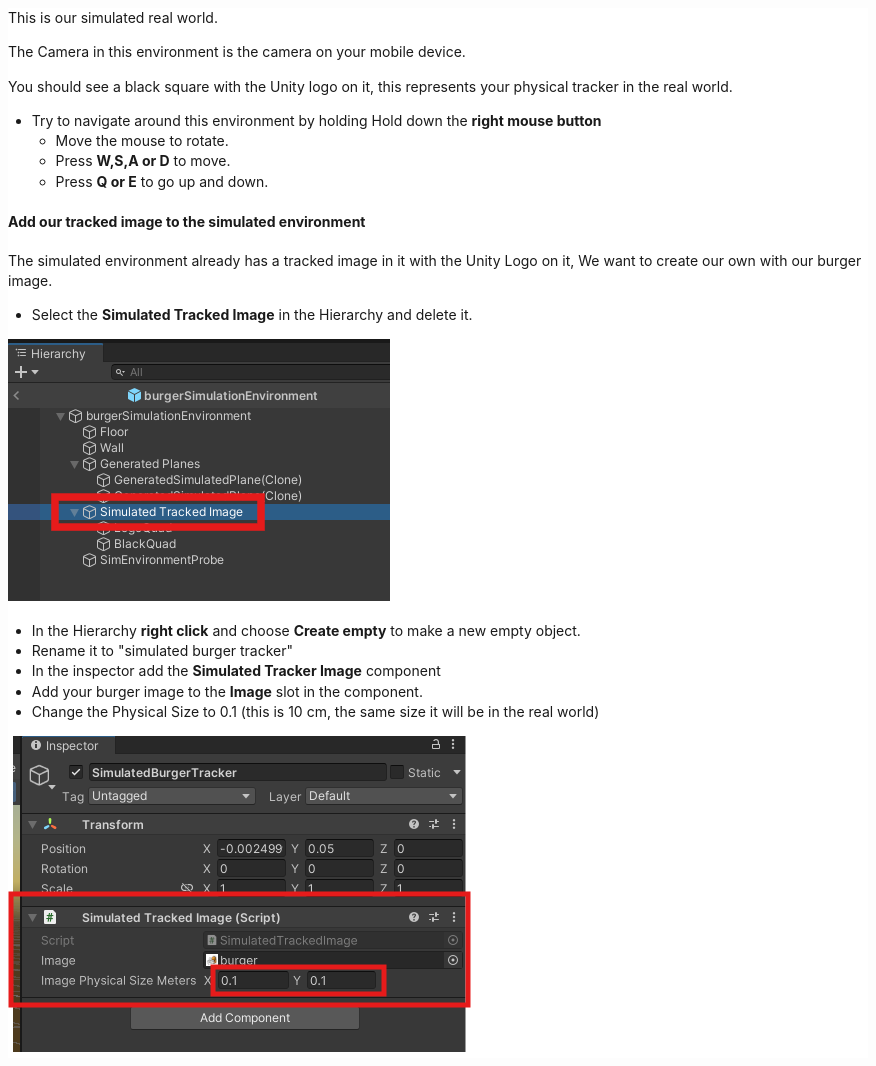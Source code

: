 This is our simulated real world. 

The Camera in this environment is the camera on your mobile device.

You should see a black square with the Unity logo on it, this represents your physical tracker in the real world.

- Try to navigate around this environment by holding Hold down the **right mouse button**
	+ Move the mouse to rotate.
	+ Press **W,S,A or D** to move.
	+ Press **Q or E** to go up and down.

#### Add our tracked image to the simulated environment

The simulated environment already has a tracked image in it with the Unity Logo on it, We want to create our own with our burger image.

- Select the **Simulated Tracked Image** in the Hierarchy and delete it.

![](images/delete_simulated_image.png)

- In the Hierarchy **right click** and choose **Create empty** to make a new empty object.
- Rename it to "simulated burger tracker"
- In the inspector add the **Simulated Tracker Image** component
- Add your burger image to the **Image** slot in the component.
- Change the Physical Size to 0.1 (this is 10 cm, the same size it will be in the real world)

![](images/simulated_tracker_image.png)
